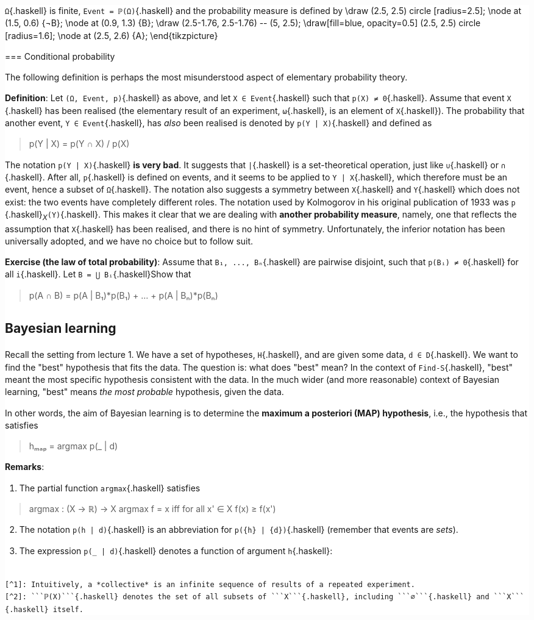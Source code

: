 ```Ω```{.haskell} is finite, ```Event = ℙ(Ω)```{.haskell} and the probability measure is defined by
  \draw (2.5, 2.5) circle [radius=2.5];
  \node at (1.5, 0.6) {¬B};
  \node at (0.9, 1.3) {B};
  \draw (2.5-1.76, 2.5-1.76) -- (5, 2.5);
  \draw[fill=blue, opacity=0.5] (2.5, 2.5) circle [radius=1.6];
  \node at (2.5, 2.6) {A};
\end{tikzpicture}

=== Conditional probability

The following definition is perhaps the most misunderstood aspect of elementary probability theory.

**Definition**: Let ```(Ω, Event, p)```{.haskell} as above, and let ```X ∈ Event```{.haskell} such that ```p(X) ≠ 0```{.haskell}.  Assume that event ```X```{.haskell} has been realised (the elementary result of an experiment, ```ω```{.haskell}, is an element of ```X```{.haskell}).  The probability that another event, ```Y ∈ Event```{.haskell}, has *also* been realised is denoted by ```p(Y | X)```{.haskell} and defined as

> p(Y | X) = p(Y ∩ X) / p(X)

The notation ```p(Y | X)```{.haskell} **is very bad**.  It suggests that ```|```{.haskell} is a set-theoretical operation, just like ```∪```{.haskell} or ```∩```{.haskell}.  After all, ```p```{.haskell} is defined on events, and it seems to be applied to ```Y | X```{.haskell}, which therefore must be an event, hence a subset of ```Ω```{.haskell}.  The notation also suggests a symmetry between ```X```{.haskell} and ```Y```{.haskell} which does not exist: the two events have completely different roles.  The notation used by Kolmogorov in his original publication of 1933 was ```p```{.haskell}$_{X}$```(Y)```{.haskell}.  This makes it clear that we are dealing with **another probability measure**, namely, one that reflects the assumption that ```X```{.haskell} has been realised, and there is no hint of symmetry.  Unfortunately, the inferior notation has been universally adopted, and we have no choice but to follow suit.

**Exercise (the law of total probability)**: Assume that ```B₁, ..., Bₙ```{.haskell} are pairwise disjoint, such that ```p(Bᵢ) ≠ 0```{.haskell} for all ```i```{.haskell}.  Let ```B = ⋃ Bᵢ```{.haskell}Show that

> p(A ∩ B) = p(A | B₁)*p(B₁) + ... + p(A | Bₙ)*p(Bₙ)

Bayesian learning
-----------------

Recall the setting from lecture 1.  We have a set of hypotheses, ```H```{.haskell}, and are given some data, ```d ∈ D```{.haskell}.  We want to find the "best" hypothesis that fits the data.  The question is: what does "best" mean?  In the context of ```Find-S```{.haskell}, "best" meant the most specific hypothesis consistent with the data.  In the much wider (and more reasonable) context of Bayesian learning, "best" means *the most probable* hypothesis, given the data.

In other words, the aim of Bayesian learning is to determine the **maximum a posteriori (MAP) hypothesis**, i.e., the hypothesis that satisfies

> hₘₐₚ = argmax p(_ | d)

**Remarks**:

1. The partial function ```argmax```{.haskell} satisfies

> argmax : (X → ℝ) → X
> argmax f = x iff for all x' ∈ X f(x) ≥ f(x')

2. The notation ```p(h | d)```{.haskell} is an abbreviation for ```p({h} | {d})```{.haskell} (remember that events are *sets*).

3. The expression ```p(_ | d)```{.haskell} denotes a function of argument ```h```{.haskell}:

```

[^1]: Intuitively, a *collective* is an infinite sequence of results of a repeated experiment.
[^2]: ```ℙ(X)```{.haskell} denotes the set of all subsets of ```X```{.haskell}, including ```∅```{.haskell} and ```X```{.haskell} itself.